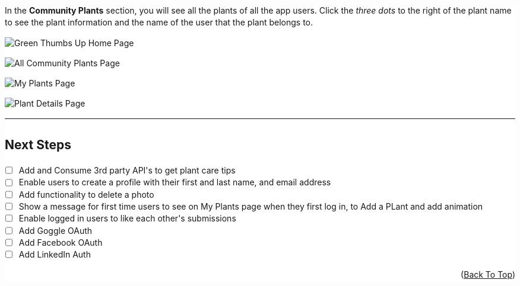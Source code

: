 In the **Community Plants** section, you will see all the plants of all the app users. Click the *three dots* to the right of the plant name to see the plant information and the name of the user that the plant belongs to. 

![Green Thumbs Up Home Page](https://imgur.com/EE7UjWx.png)

![All Community Plants Page](https://imgur.com/BbL1LRd.png)

![My Plants Page](https://imgur.com/5emb1En.png)

![Plant Details Page](https://imgur.com/JgiTJWK.png)

---

## Next Steps

- [ ] Add and Consume 3rd party API's to get plant care tips
- [ ] Enable users to create a profile with their first and last name, and email address
- [ ] Add functionality to delete a photo
- [ ] Show a message for first time users to see on My Plants page when they first log in, to Add a PLant and add animation
- [ ] Enable logged in users to like each other's submissions
- [ ] Add Goggle OAuth
- [ ] Add Facebook OAuth
- [ ] Add LinkedIn Auth

<p align="right">(<a href="#top">Back To Top</a>)</p>